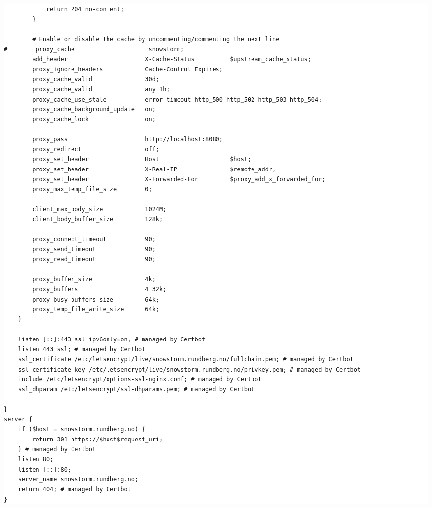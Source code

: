 ```
            return 204 no-content;
        }

        # Enable or disable the cache by uncommenting/commenting the next line
#        proxy_cache                     snowstorm;
        add_header                      X-Cache-Status          $upstream_cache_status;
        proxy_ignore_headers            Cache-Control Expires;
        proxy_cache_valid               30d;
        proxy_cache_valid               any 1h;
        proxy_cache_use_stale           error timeout http_500 http_502 http_503 http_504;
        proxy_cache_background_update   on;
        proxy_cache_lock                on;

        proxy_pass                      http://localhost:8080;
        proxy_redirect                  off;
        proxy_set_header                Host                    $host;
        proxy_set_header                X-Real-IP               $remote_addr;
        proxy_set_header                X-Forwarded-For         $proxy_add_x_forwarded_for;
        proxy_max_temp_file_size        0;

        client_max_body_size            1024M;
        client_body_buffer_size         128k;

        proxy_connect_timeout           90;
        proxy_send_timeout              90;
        proxy_read_timeout              90;

        proxy_buffer_size               4k;
        proxy_buffers                   4 32k;
        proxy_busy_buffers_size         64k;
        proxy_temp_file_write_size      64k;
    }

    listen [::]:443 ssl ipv6only=on; # managed by Certbot
    listen 443 ssl; # managed by Certbot
    ssl_certificate /etc/letsencrypt/live/snowstorm.rundberg.no/fullchain.pem; # managed by Certbot
    ssl_certificate_key /etc/letsencrypt/live/snowstorm.rundberg.no/privkey.pem; # managed by Certbot
    include /etc/letsencrypt/options-ssl-nginx.conf; # managed by Certbot
    ssl_dhparam /etc/letsencrypt/ssl-dhparams.pem; # managed by Certbot

}
server {
    if ($host = snowstorm.rundberg.no) {
        return 301 https://$host$request_uri;
    } # managed by Certbot
    listen 80;
    listen [::]:80;
    server_name snowstorm.rundberg.no;
    return 404; # managed by Certbot
}
```
